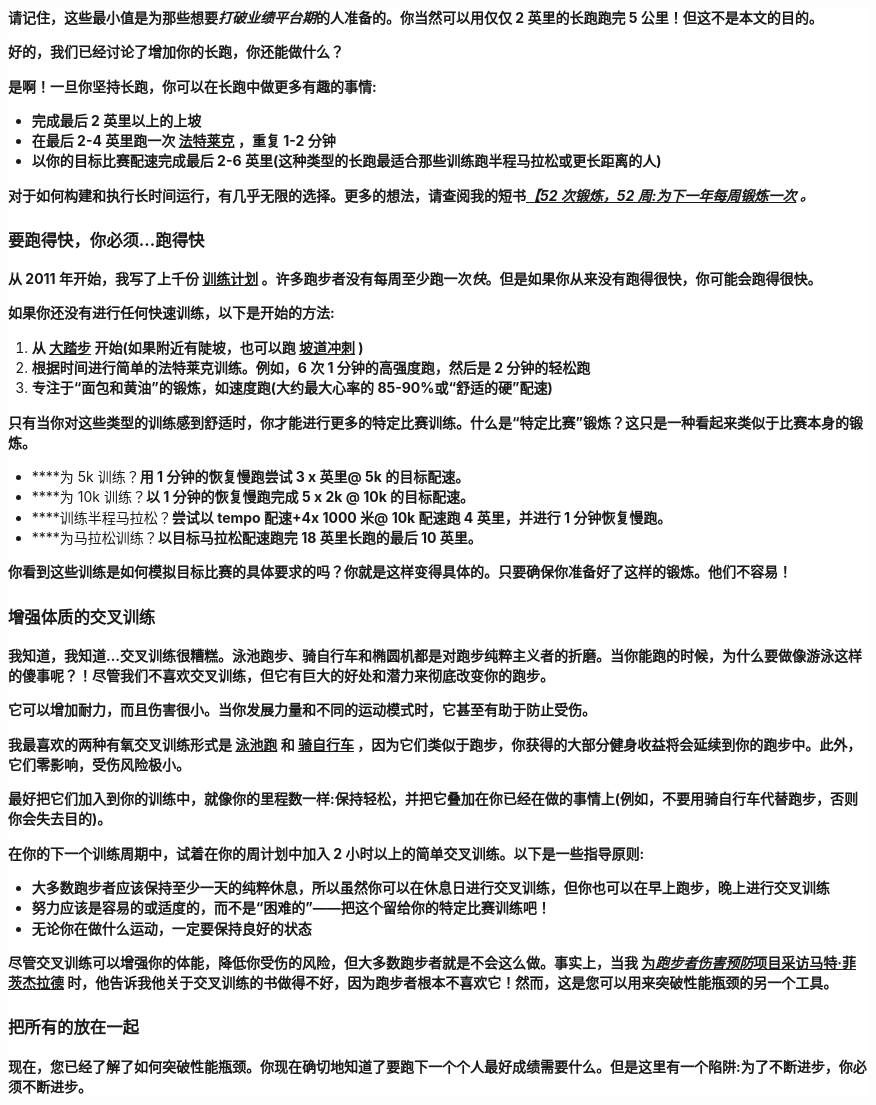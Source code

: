 **请记住，这些最小值是为那些想要*打破业绩平台期*的人准备的。你当然可以用仅仅 2 英里的长跑跑完 5 公里！但这不是本文的目的。**

**好的，我们已经讨论了增加你的长跑，你还能做什么？**

**是啊！一旦你坚持长跑，你可以在长跑中做更多有趣的事情:**

*   **完成最后 2 英里以上的上坡**
*   **在最后 2-4 英里跑一次 [法特莱克](https://en.wikipedia.org/wiki/Fartlek) ，重复 1-2 分钟**
*   **以你的目标比赛配速完成最后 2-6 英里(这种类型的长跑最适合那些训练跑半程马拉松或更长距离的人)**

**对于如何构建和执行长时间运行，有几乎无限的选择。更多的想法，请查阅我的短书[*【52 次锻炼，52 周:为下一年每周锻炼一次*](http://amzn.to/1SnGupr) *。***

### **要跑得快，你必须...跑得快**

**从 2011 年开始，我写了上千份 [训练计划](http://strengthrunning.com/pr-race-plan/) 。许多跑步者没有每周至少跑一次*快*。但是如果你从来没有跑得很快，你可能会跑得很快。**

**如果你还没有进行任何快速训练，以下是开始的方法:**

1.  **从 [大踏步](http://strengthrunning.com/2012/10/what-are-strides/) 开始(如果附近有陡坡，也可以跑 [坡道冲刺](http://strengthrunning.com/2014/08/hill-sprints-injury-prevention-speed/) )**
2.  **根据时间进行简单的法特莱克训练。例如，6 次 1 分钟的高强度跑，然后是 2 分钟的轻松跑**
3.  **专注于“面包和黄油”的锻炼，如速度跑(大约最大心率的 85-90%或“舒适的硬”配速)**

**只有当你对这些类型的训练感到舒适时，你才能进行更多的特定比赛训练。什么是“特定比赛”锻炼？这只是一种看起来类似于比赛本身的锻炼。**

*   ****为 5k 训练？**用 1 分钟的恢复慢跑尝试 3 x 英里@ 5k 的目标配速。**
*   ****为 10k 训练？**以 1 分钟的恢复慢跑完成 5 x 2k @ 10k 的目标配速。**
*   ****训练半程马拉松？**尝试以 tempo 配速+4x 1000 米@ 10k 配速跑 4 英里，并进行 1 分钟恢复慢跑。**
*   ****为马拉松训练？**以目标马拉松配速跑完 18 英里长跑的最后 10 英里。**

**你看到这些训练是如何模拟目标比赛的具体要求的吗？你就是这样变得具体的。只要确保你准备好了这样的锻炼。他们不容易！**

### **增强体质的交叉训练**

**我知道，我知道…交叉训练很糟糕。泳池跑步、骑自行车和椭圆机都是对跑步纯粹主义者的折磨。当你能跑的时候，为什么要做像游泳这样的傻事呢？！尽管我们不喜欢交叉训练，但它有巨大的好处和潜力来彻底改变你的跑步。**

**它可以增加耐力，而且伤害很小。当你发展力量和不同的运动模式时，它甚至有助于防止受伤。**

**我最喜欢的两种有氧交叉训练形式是 [泳池跑](http://strengthrunning.com/2011/06/pool-running-why-you%E2%80%99re-doing-it-wrong-and-how-to-pool-run-to-get-faster/) 和 [骑自行车](http://strengthrunning.com/2011/11/cycling-or-spinning-cross-training-for-runners/) ，因为它们类似于跑步，你获得的大部分健身收益将会延续到你的跑步中。此外，它们零影响，受伤风险极小。**

**最好把它们加入到你的训练中，就像你的里程数一样:保持轻松，并把它叠加在你已经在做的事情上(例如，不要用骑自行车代替跑步，否则你会失去目的)。**

**在你的下一个训练周期中，试着在你的周计划中加入 2 小时以上的简单交叉训练。以下是一些指导原则:**

*   **大多数跑步者应该保持至少一天的纯粹休息，所以虽然你可以在休息日进行交叉训练，但你也可以在早上跑步，晚上进行交叉训练**
*   **努力应该是容易的或适度的，而不是“困难的”——把这个留给你的特定比赛训练吧！**
*   **无论你在做什么运动，一定要保持良好的状态**

**尽管交叉训练可以增强你的体能，降低你受伤的风险，但大多数跑步者就是不会这么做。事实上，当我 [为*跑步者伤害预防*项目采访马特·菲茨杰拉德](http://strengthrunning.com/2013/11/learn-from-best-running-authors/) 时，他告诉我他关于交叉训练的书做得不好，因为跑步者根本不喜欢它！然而，这是您可以用来突破性能瓶颈的另一个工具。**

### **把所有的放在一起**

**现在，您已经了解了如何突破性能瓶颈。你现在确切地知道了要跑下一个个人最好成绩需要什么。但是这里有一个陷阱:为了不断进步，你必须不断进步。**
